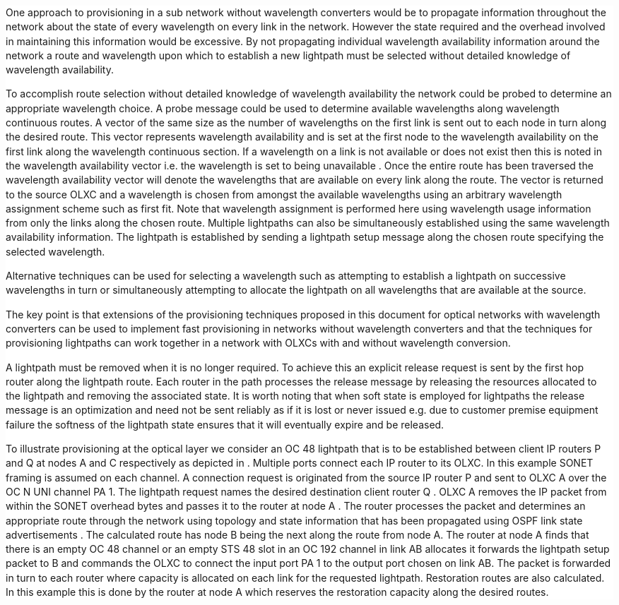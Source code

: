 One approach to provisioning in a sub network without wavelength converters would be to propagate information throughout the network about the state of every wavelength on every link in the network. However the state required and the overhead involved in maintaining this information would be excessive. By not propagating individual wavelength availability information around the network a route and wavelength upon which to establish a new lightpath must be selected without detailed knowledge of wavelength availability.

To accomplish route selection without detailed knowledge of wavelength availability the network could be probed to determine an appropriate wavelength choice. A probe message could be used to determine available wavelengths along wavelength continuous routes. A vector of the same size as the number of wavelengths on the first link is sent out to each node in turn along the desired route. This vector represents wavelength availability and is set at the first node to the wavelength availability on the first link along the wavelength continuous section. If a wavelength on a link is not available or does not exist then this is noted in the wavelength availability vector i.e. the wavelength is set to being unavailable . Once the entire route has been traversed the wavelength availability vector will denote the wavelengths that are available on every link along the route. The vector is returned to the source OLXC and a wavelength is chosen from amongst the available wavelengths using an arbitrary wavelength assignment scheme such as first fit. Note that wavelength assignment is performed here using wavelength usage information from only the links along the chosen route. Multiple lightpaths can also be simultaneously established using the same wavelength availability information. The lightpath is established by sending a lightpath setup message along the chosen route specifying the selected wavelength.

Alternative techniques can be used for selecting a wavelength such as attempting to establish a lightpath on successive wavelengths in turn or simultaneously attempting to allocate the lightpath on all wavelengths that are available at the source.

The key point is that extensions of the provisioning techniques proposed in this document for optical networks with wavelength converters can be used to implement fast provisioning in networks without wavelength converters and that the techniques for provisioning lightpaths can work together in a network with OLXCs with and without wavelength conversion.

A lightpath must be removed when it is no longer required. To achieve this an explicit release request is sent by the first hop router along the lightpath route. Each router in the path processes the release message by releasing the resources allocated to the lightpath and removing the associated state. It is worth noting that when soft state is employed for lightpaths the release message is an optimization and need not be sent reliably as if it is lost or never issued e.g. due to customer premise equipment failure the softness of the lightpath state ensures that it will eventually expire and be released.

To illustrate provisioning at the optical layer we consider an OC 48 lightpath that is to be established between client IP routers P and Q at nodes A and C respectively as depicted in . Multiple ports connect each IP router to its OLXC. In this example SONET framing is assumed on each channel. A connection request is originated from the source IP router P and sent to OLXC A over the OC N UNI channel PA 1. The lightpath request names the desired destination client router Q . OLXC A removes the IP packet from within the SONET overhead bytes and passes it to the router at node A . The router processes the packet and determines an appropriate route through the network using topology and state information that has been propagated using OSPF link state advertisements . The calculated route has node B being the next along the route from node A. The router at node A finds that there is an empty OC 48 channel or an empty STS 48 slot in an OC 192 channel in link AB allocates it forwards the lightpath setup packet to B and commands the OLXC to connect the input port PA 1 to the output port chosen on link AB. The packet is forwarded in turn to each router where capacity is allocated on each link for the requested lightpath. Restoration routes are also calculated. In this example this is done by the router at node A which reserves the restoration capacity along the desired routes.
